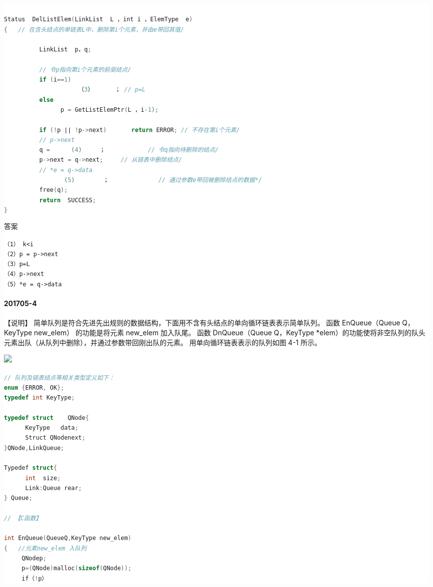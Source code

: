 ```c

Status  DelListElem(LinkList  L ，int i ，ElemType  e)
{   // 在含头结点的单链表L中，删除第i个元素，并由e带回其值/

          LinkList  p，q;

          // 令p指向第i个元素的前驱结点/
          if (i==1)
                     （3）      ； // p=L
          else
                p = GetListElemPtr(L ，i-1);

          if (!p ∣∣ !p->next)       return ERROR; // 不存在第i个元素/
          // p->next
          q =      (4)     ；            // 令q指向待删除的结点/
          p->next = q->next;     // 从链表中删除结点/
          // *e = q->data
                 (5)        ；              // 通过参数e带回被删除结点的数据*/
          free(q);
          return  SUCCESS;
}
```

答案

```txt
（1） k<i
（2）p = p->next
（3）p=L
（4）p->next
（5）*e = q->data
```

#### 201705-4

【说明】
简单队列是符合先进先出规则的数据结构，下面用不含有头结点的单向循环链表表示简单队列。
函数 EnQueue（Queue Q，KeyType new_elem） 的功能是将元素 new_elem 加入队尾。
函数 DnQueue（Queue Q，KeyType \*elem）的功能使将非空队列的队头元素出队（从队列中删除），并通过参数带回刚出队的元素。
用单向循环链表表示的队列如图 4-1 所示。

<img src="/upfile/2025/05/programmer-201705-4.png" height=150 />

```c
// 队列及链表结点等相关类型定义如下：
enum {ERROR, OK};
typedef int KeyType;

typedef struct    QNode{
      KeyType   data;
      Struct QNodenext;
}QNode,LinkQueue;

Typedef struct{
      int  size;
      Link:Queue rear;
} Queue;

// 【C函数】

int EnQueue(QueueQ,KeyType new_elem)
{   //元素new_elem 入队列
     QNodep;
     p=(QNode)malloc(sizeof(QNode));
     if（!p）
```